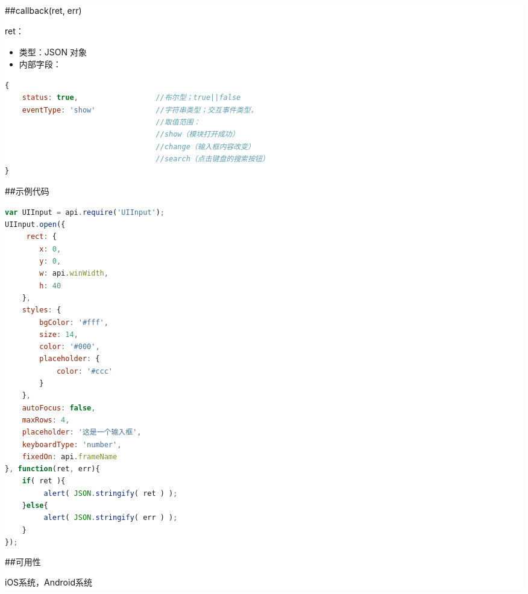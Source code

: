 ##callback(ret, err)

ret：

- 类型：JSON 对象
- 内部字段：

```js
{
    status: true,                  //布尔型；true||false
    eventType: 'show'              //字符串类型；交互事件类型，
                                   //取值范围：
                                   //show（模块打开成功）
                                   //change（输入框内容改变）
                                   //search（点击键盘的搜索按钮）
}
```

##示例代码

```js
var UIInput = api.require('UIInput');
UIInput.open({
	 rect: {
        x: 0,
        y: 0,
        w: api.winWidth,
        h: 40
    },
    styles: {
        bgColor: '#fff',
        size: 14,
        color: '#000',
        placeholder: {
            color: '#ccc'
        }
    },
    autoFocus: false,
    maxRows: 4,
    placeholder: '这是一个输入框',
    keyboardType: 'number',
    fixedOn: api.frameName
}, function(ret, err){
    if( ret ){
         alert( JSON.stringify( ret ) );
    }else{
         alert( JSON.stringify( err ) );
    }
});
```

##可用性

iOS系统，Android系统
